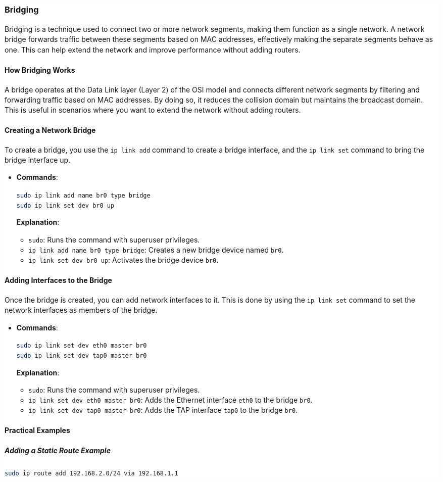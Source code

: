 ### Bridging

Bridging is a technique used to connect two or more network segments, making them function as a single network. A network bridge forwards traffic between these segments based on MAC addresses, effectively making the separate segments behave as one. This can help extend the network and improve performance without adding routers.

#### How Bridging Works

A bridge operates at the Data Link layer (Layer 2) of the OSI model and connects different network segments by filtering and forwarding traffic based on MAC addresses. By doing so, it reduces the collision domain but maintains the broadcast domain. This is useful in scenarios where you want to extend the network without adding routers.

#### Creating a Network Bridge

To create a bridge, you use the `ip link add` command to create a bridge interface, and the `ip link set` command to bring the bridge interface up.

-   **Commands**:

    ```sh
    sudo ip link add name br0 type bridge
    sudo ip link set dev br0 up
    ```

    **Explanation**:

    -   `sudo`: Runs the command with superuser privileges.
    -   `ip link add name br0 type bridge`: Creates a new bridge device named `br0`.
    -   `ip link set dev br0 up`: Activates the bridge device `br0`.

#### Adding Interfaces to the Bridge

Once the bridge is created, you can add network interfaces to it. This is done by using the `ip link set` command to set the network interfaces as members of the bridge.

-   **Commands**:

    ```sh
    sudo ip link set dev eth0 master br0
    sudo ip link set dev tap0 master br0
    ```

    **Explanation**:

    -   `sudo`: Runs the command with superuser privileges.
    -   `ip link set dev eth0 master br0`: Adds the Ethernet interface `eth0` to the bridge `br0`.
    -   `ip link set dev tap0 master br0`: Adds the TAP interface `tap0` to the bridge `br0`.

#### Practical Examples

##### Adding a Static Route Example

```sh
sudo ip route add 192.168.2.0/24 via 192.168.1.1
```
